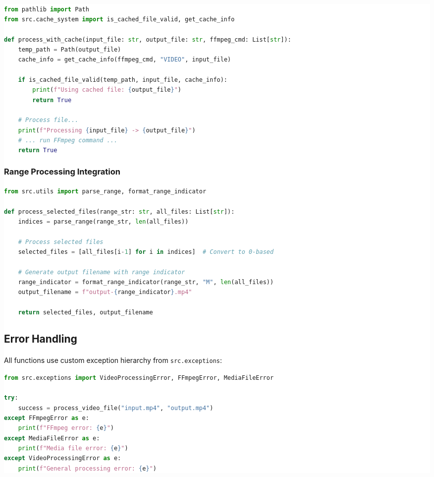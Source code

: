 ```python
from pathlib import Path
from src.cache_system import is_cached_file_valid, get_cache_info

def process_with_cache(input_file: str, output_file: str, ffmpeg_cmd: List[str]):
    temp_path = Path(output_file)
    cache_info = get_cache_info(ffmpeg_cmd, "VIDEO", input_file)
    
    if is_cached_file_valid(temp_path, input_file, cache_info):
        print(f"Using cached file: {output_file}")
        return True
    
    # Process file...
    print(f"Processing {input_file} -> {output_file}")
    # ... run FFmpeg command ...
    return True
```

### Range Processing Integration

```python
from src.utils import parse_range, format_range_indicator

def process_selected_files(range_str: str, all_files: List[str]):
    indices = parse_range(range_str, len(all_files))
    
    # Process selected files
    selected_files = [all_files[i-1] for i in indices]  # Convert to 0-based
    
    # Generate output filename with range indicator
    range_indicator = format_range_indicator(range_str, "M", len(all_files))
    output_filename = f"output-{range_indicator}.mp4"
    
    return selected_files, output_filename
```

## Error Handling

All functions use custom exception hierarchy from `src.exceptions`:

```python
from src.exceptions import VideoProcessingError, FFmpegError, MediaFileError

try:
    success = process_video_file("input.mp4", "output.mp4")
except FFmpegError as e:
    print(f"FFmpeg error: {e}")
except MediaFileError as e:
    print(f"Media file error: {e}")
except VideoProcessingError as e:
    print(f"General processing error: {e}")
```
